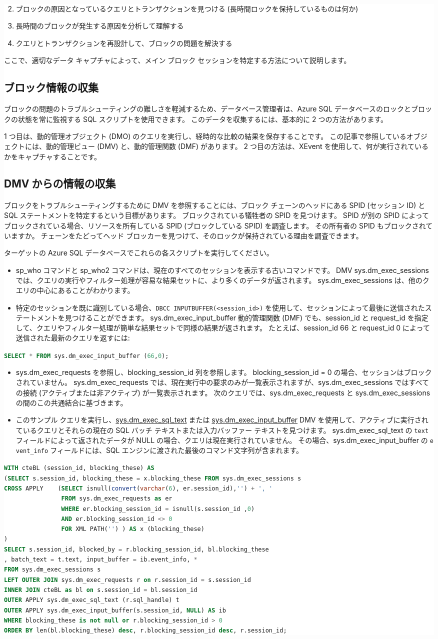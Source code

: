 2. ブロックの原因となっているクエリとトランザクションを見つける (長時間ロックを保持しているものは何か)

3. 長時間のブロックが発生する原因を分析して理解する

4. クエリとトランザクションを再設計して、ブロックの問題を解決する

ここで、適切なデータ キャプチャによって、メイン ブロック セッションを特定する方法について説明します。

## <a name="gather-blocking-information"></a>ブロック情報の収集

ブロックの問題のトラブルシューティングの難しさを軽減するため、データベース管理者は、Azure SQL データベースのロックとブロックの状態を常に監視する SQL スクリプトを使用できます。 このデータを収集するには、基本的に 2 つの方法があります。 

1 つ目は、動的管理オブジェクト (DMO) のクエリを実行し、経時的な比較の結果を保存することです。 この記事で参照しているオブジェクトには、動的管理ビュー (DMV) と、動的管理関数 (DMF) があります。 2 つ目の方法は、XEvent を使用して、何が実行されているかをキャプチャすることです。 


## <a name="gather-information-from-dmvs"></a>DMV からの情報の収集

ブロックをトラブルシューティングするために DMV を参照することには、ブロック チェーンのヘッドにある SPID (セッション ID) と SQL ステートメントを特定するという目標があります。 ブロックされている犠牲者の SPID を見つけます。 SPID が別の SPID によってブロックされている場合、リソースを所有している SPID (ブロックしている SPID) を調査します。 その所有者の SPID もブロックされていますか。 チェーンをたどってヘッド ブロッカーを見つけて、そのロックが保持されている理由を調査できます。

ターゲットの Azure SQL データベースでこれらの各スクリプトを実行してください。

* sp_who コマンドと sp_who2 コマンドは、現在のすべてのセッションを表示する古いコマンドです。 DMV sys.dm_exec_sessions では、クエリの実行やフィルター処理が容易な結果セットに、より多くのデータが返されます。 sys.dm_exec_sessions は、他のクエリの中心にあることがわかります。 

* 特定のセッションを既に識別している場合、`DBCC INPUTBUFFER(<session_id>)` を使用して、セッションによって最後に送信されたステートメントを見つけることができます。 sys.dm_exec_input_buffer 動的管理関数 (DMF) でも、session_id と request_id を指定して、クエリやフィルター処理が簡単な結果セットで同様の結果が返されます。 たとえば、session_id 66 と request_id 0 によって送信された最新のクエリを返すには:

```sql
SELECT * FROM sys.dm_exec_input_buffer (66,0);
```

* sys.dm_exec_requests を参照し、blocking_session_id 列を参照します。 blocking_session_id = 0 の場合、セッションはブロックされていません。 sys.dm_exec_requests では、現在実行中の要求のみが一覧表示されますが、sys.dm_exec_sessions ではすべての接続 (アクティブまたは非アクティブ) が一覧表示されます。 次のクエリでは、sys.dm_exec_requests と sys.dm_exec_sessions の間のこの共通結合に基づきます。

* このサンプル クエリを実行し、[sys.dm_exec_sql_text](/sql/relational-databases/system-dynamic-management-views/sys-dm-exec-sql-text-transact-sql) または [sys.dm_exec_input_buffer](/sql/relational-databases/system-dynamic-management-views/sys-dm-exec-input-buffer-transact-sql) DMV を使用して、アクティブに実行されているクエリとそれらの現在の SQL バッチ テキストまたは入力バッファー テキストを見つけます。 sys.dm_exec_sql_text の `text` フィールドによって返されたデータが NULL の場合、クエリは現在実行されていません。 その場合、sys.dm_exec_input_buffer の `event_info` フィールドには、SQL エンジンに渡された最後のコマンド文字列が含まれます。 

```sql
WITH cteBL (session_id, blocking_these) AS 
(SELECT s.session_id, blocking_these = x.blocking_these FROM sys.dm_exec_sessions s 
CROSS APPLY    (SELECT isnull(convert(varchar(6), er.session_id),'') + ', '  
                FROM sys.dm_exec_requests as er
                WHERE er.blocking_session_id = isnull(s.session_id ,0)
                AND er.blocking_session_id <> 0
                FOR XML PATH('') ) AS x (blocking_these)
)
SELECT s.session_id, blocked_by = r.blocking_session_id, bl.blocking_these
, batch_text = t.text, input_buffer = ib.event_info, * 
FROM sys.dm_exec_sessions s 
LEFT OUTER JOIN sys.dm_exec_requests r on r.session_id = s.session_id
INNER JOIN cteBL as bl on s.session_id = bl.session_id
OUTER APPLY sys.dm_exec_sql_text (r.sql_handle) t
OUTER APPLY sys.dm_exec_input_buffer(s.session_id, NULL) AS ib
WHERE blocking_these is not null or r.blocking_session_id > 0
ORDER BY len(bl.blocking_these) desc, r.blocking_session_id desc, r.session_id;
```

